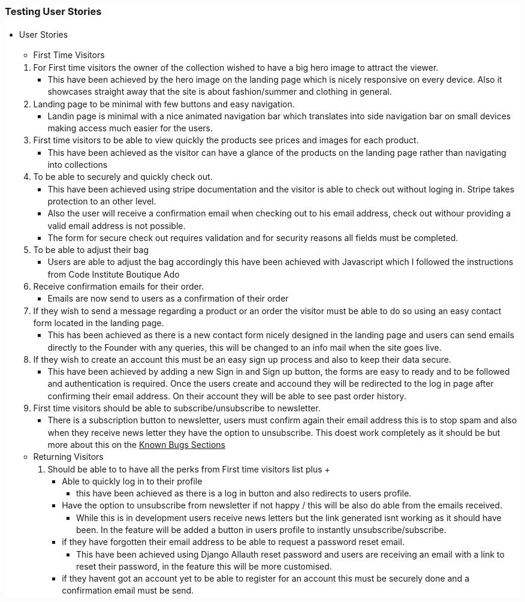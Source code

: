 
### Testing User Stories
+ User Stories

  + First Time Visitors

   1. For First time visitors the owner of the collection wished to have a big hero image to attract the viewer.
      - This have been achieved by the hero image on the landing page which is nicely responsive on every device.
        Also it showcases straight away that the site is about fashion/summer and clothing in general.
   2. Landing page to be minimal with few buttons and easy navigation.
      - Landin page is minimal with a nice animated navigation bar which translates into side navigation bar on small devices making access much easier
        for the users.
   3. First time visitors to be able to view quickly the products see prices and images for each product.
      - This have been achieved as the visitor can have a glance of the products on the landing page rather than navigating into collections
   4. To be able to securely and quickly check out.
      - This have been achieved using stripe documentation and the visitor is able to check out without loging in. Stripe takes protection to an other level.
      - Also the user will receive a confirmation email when checking out to his email address, check out withour providing a valid email address is not possible.
      - The form for secure check out requires validation and for security reasons all fields must be completed.
   5. To be able to adjust their bag
      - Users are able to adjust the bag accordingly this have been achieved with Javascript which I followed the instructions from Code Institute Boutique Ado
   6. Receive confirmation emails for their order.
      - Emails are now send to users as a confirmation of their order
   7. If they wish to send a message regarding a product or an order the visitor must be able to do so using an easy contact form located in the landing
   page.
      - This has been achieved as there is a new contact form nicely designed in the landing page and users can send emails directly to the Founder with any queries,
      this will be changed to an info mail when the site goes live.
   8. If they wish to create an account this must be an easy sign up process and also to keep their data secure.
      - This have been achieved by adding a new Sign in and Sign up button, the forms are easy to ready and to be followed and authentication is required. Once the users create
      and accound they will be redirected to the log in page after confirming their email address. On their account they will be able to see past order history.
   9. First time visitors should be able to subscribe/unsubscribe to newsletter.
      - There is a subscription button to newsletter, users must confirm again their email address this is to stop spam and also when they receive news letter they have the 
      option to unsubscribe. This doest work completely as it should be but more about this on the [Known Bugs Sections](##difficulties-encountered-&-bugs)

  + Returning Visitors 
    1. Should be able to to have all the perks from First time visitors list plus +
          + Able to quickly log in to their profile
            - this have been achieved as there is a log in button and also redirects to users profile.
          + Have the option to unsubscribe from newsletter if not happy / this will be also do able from the emails received.
            - While this is in development users receive news letters but the link generated isnt working as it should have been. In the feature will be added
            a button in users profile to instantly unsubscribe/subscribe.
          + if they have forgotten their email address to be able to request a password reset email.
            - This have been achieved using Django Allauth reset password and users are receiving an email with a link to reset their password, in the feature this will
            be more customised.
          + if they havent got an account yet to be able to register for an account this must be securely done and a confirmation email must be send.